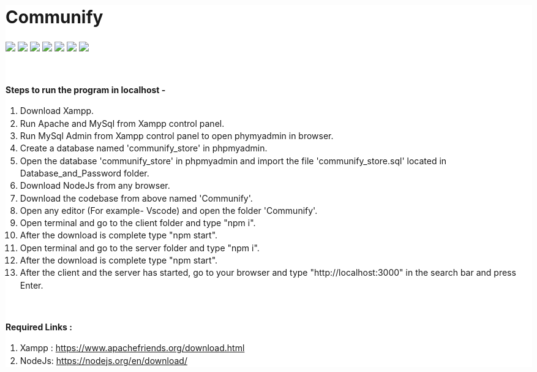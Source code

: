 # Communify

<img src="https://github.com/ifradK/Communify/assets/55544024/25779fe1-369a-4553-add6-c65f30dce9eb" width="80%">
<img src="https://github.com/ifradK/Communify/assets/55544024/67a9340e-5a3c-4369-8615-f6327928069f" width="80%">
<img src="https://github.com/ifradK/Communify/assets/55544024/87b3bcb4-5ebd-436d-913b-cd37f18a4933" width="80%">
<img src="https://github.com/ifradK/Communify/assets/55544024/88f73f0f-8759-47ee-bfe2-72e5f66b3da0" width="80%">
<img src="https://github.com/ifradK/Communify/assets/55544024/75fb8e55-76c9-4b08-b591-a9da33a33d85" width="80%">
<img src="https://github.com/ifradK/Communify/assets/55544024/67c21e9b-d87b-4226-973e-ab79efc8ea21" width="80%">
<img src="https://github.com/ifradK/Communify/assets/55544024/3a825556-b1af-4e78-8f9a-41266f7ac013" width="80%">


&nbsp;






**Steps to run the program in localhost -**
&nbsp;
1. Download Xampp.
2. Run Apache and MySql from Xampp control panel.
3. Run MySql Admin from Xampp control panel to open phymyadmin in browser.
4. Create a database named 'communify_store' in phpmyadmin.
5. Open the database 'communify_store' in phpmyadmin and import the file 'communify_store.sql' located in Database_and_Password folder.
6. Download NodeJs from any browser.
7. Download the codebase from above named 'Communify'.
8. Open any editor (For example- Vscode) and open the folder 'Communify'.
9. Open terminal and go to the client folder and type "npm i".
10. After the download is complete type "npm start".
11. Open terminal and go to the server folder and type "npm i".
12. After the download is complete type "npm start".
13. After the client and the server has started, go to your browser and type "http://localhost:3000" in the search bar and press Enter.

&nbsp;

**Required Links :**
&nbsp;
1. Xampp : https://www.apachefriends.org/download.html
2. NodeJs: https://nodejs.org/en/download/

